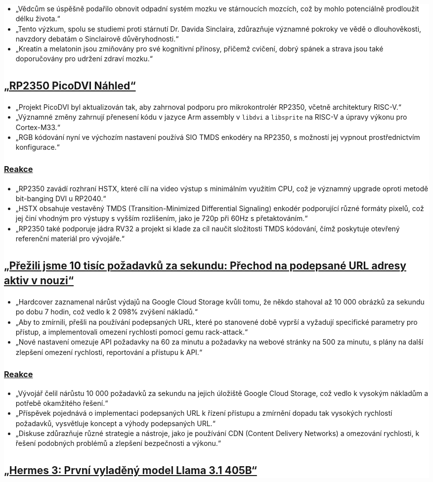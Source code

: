 - „Vědcům se úspěšně podařilo obnovit odpadní systém mozku ve stárnoucích mozcích, což by mohlo potenciálně prodloužit délku života.“
- „Tento výzkum, spolu se studiemi proti stárnutí Dr. Davida Sinclaira, zdůrazňuje významné pokroky ve vědě o dlouhověkosti, navzdory debatám o Sinclairově důvěryhodnosti.“
- „Kreatin a melatonin jsou zmiňovány pro své kognitivní přínosy, přičemž cvičení, dobrý spánek a strava jsou také doporučovány pro udržení zdraví mozku.“

## [„RP2350 PicoDVI Náhled“](https://github.com/Wren6991/PicoDVI/commit/ca941baf37e3f04738b8e641896d85feb3430385)

- „Projekt PicoDVI byl aktualizován tak, aby zahrnoval podporu pro mikrokontrolér RP2350, včetně architektury RISC-V.“
- „Významné změny zahrnují přenesení kódu v jazyce Arm assembly v `libdvi` a `libsprite` na RISC-V a úpravy výkonu pro Cortex-M33.“
- „RGB kódování nyní ve výchozím nastavení používá SIO TMDS enkodéry na RP2350, s možností jej vypnout prostřednictvím konfigurace.“

### [Reakce](https://news.ycombinator.com/item?id=41260679)

- „RP2350 zavádí rozhraní HSTX, které cílí na video výstup s minimálním využitím CPU, což je významný upgrade oproti metodě bit-banging DVI u RP2040.“
- „HSTX obsahuje vestavěný TMDS (Transition-Minimized Differential Signaling) enkodér podporující různé formáty pixelů, což jej činí vhodným pro výstupy s vyšším rozlišením, jako je 720p při 60Hz s přetaktováním.“
- „RP2350 také podporuje jádra RV32 a projekt si klade za cíl naučit složitosti TMDS kódování, čímž poskytuje otevřený referenční materiál pro vývojáře.“

## [„Přežili jsme 10 tisíc požadavků za sekundu: Přechod na podepsané URL adresy aktiv v nouzi“](https://hardcover.app/blog/how-we-survived-10k-requests-second-switching-to-signed-urls)

- „Hardcover zaznamenal nárůst výdajů na Google Cloud Storage kvůli tomu, že někdo stahoval až 10 000 obrázků za sekundu po dobu 7 hodin, což vedlo k 2 098% zvýšení nákladů.“
- „Aby to zmírnili, přešli na používání podepsaných URL, které po stanovené době vyprší a vyžadují specifické parametry pro přístup, a implementovali omezení rychlosti pomocí gemu rack-attack.“
- „Nové nastavení omezuje API požadavky na 60 za minutu a požadavky na webové stránky na 500 za minutu, s plány na další zlepšení omezení rychlosti, reportování a přístupu k API.“

### [Reakce](https://news.ycombinator.com/item?id=41260098)

- „Vývojář čelil nárůstu 10 000 požadavků za sekundu na jejich úložiště Google Cloud Storage, což vedlo k vysokým nákladům a potřebě okamžitého řešení.“
- „Příspěvek pojednává o implementaci podepsaných URL k řízení přístupu a zmírnění dopadu tak vysokých rychlostí požadavků, vysvětluje koncept a výhody podepsaných URL.“
- „Diskuse zdůrazňuje různé strategie a nástroje, jako je používání CDN (Content Delivery Networks) a omezování rychlosti, k řešení podobných problémů a zlepšení bezpečnosti a výkonu.“

## [„Hermes 3: První vyladěný model Llama 3.1 405B“](https://lambdalabs.com/blog/unveiling-hermes-3-the-first-fine-tuned-llama-3.1-405b-model-is-on-lambdas-cloud)
